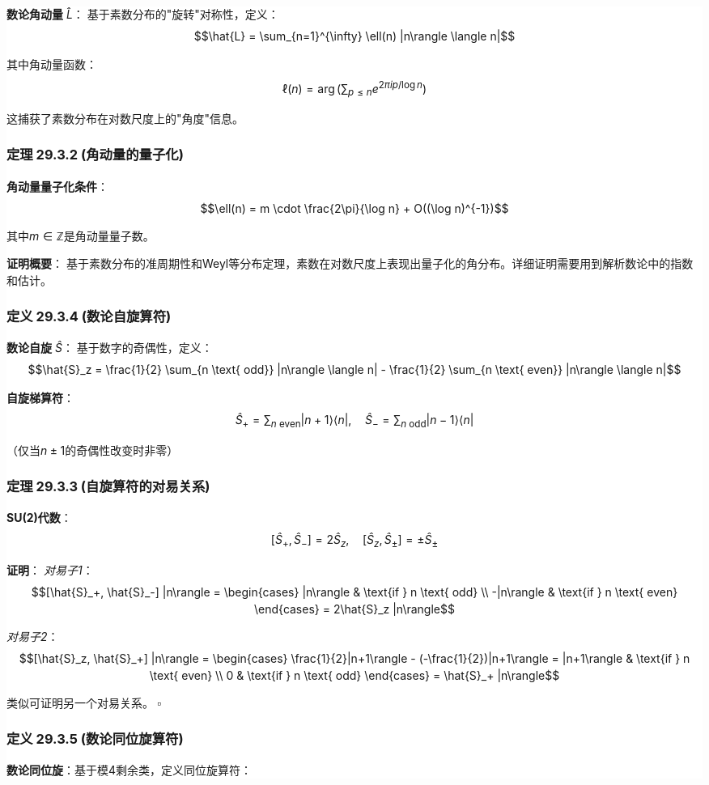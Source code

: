 **数论角动量** $\hat{L}$：
基于素数分布的"旋转"对称性，定义：
$$\hat{L} = \sum_{n=1}^{\infty} \ell(n) |n\rangle \langle n|$$

其中角动量函数：
$$\ell(n) = \arg\left(\sum_{p \leq n} e^{2\pi i p / \log n}\right)$$

这捕获了素数分布在对数尺度上的"角度"信息。

### 定理 29.3.2 (角动量的量子化)

**角动量量子化条件**：
$$\ell(n) = m \cdot \frac{2\pi}{\log n} + O((\log n)^{-1})$$

其中$m \in \mathbb{Z}$是角动量量子数。

**证明概要**：
基于素数分布的准周期性和Weyl等分布定理，素数在对数尺度上表现出量子化的角分布。详细证明需要用到解析数论中的指数和估计。

### 定义 29.3.4 (数论自旋算符)

**数论自旋** $\hat{S}$：
基于数字的奇偶性，定义：
$$\hat{S}_z = \frac{1}{2} \sum_{n \text{ odd}} |n\rangle \langle n| - \frac{1}{2} \sum_{n \text{ even}} |n\rangle \langle n|$$

**自旋梯算符**：
$$\hat{S}_+ = \sum_{n \text{ even}} |n+1\rangle \langle n|, \quad \hat{S}_- = \sum_{n \text{ odd}} |n-1\rangle \langle n|$$

（仅当$n \pm 1$的奇偶性改变时非零）

### 定理 29.3.3 (自旋算符的对易关系)

**SU(2)代数**：
$$[\hat{S}_+, \hat{S}_-] = 2\hat{S}_z, \quad [\hat{S}_z, \hat{S}_{\pm}] = \pm \hat{S}_{\pm}$$

**证明**：
*对易子1*：
$$[\hat{S}_+, \hat{S}_-] |n\rangle = \begin{cases}
|n\rangle & \text{if } n \text{ odd} \\
-|n\rangle & \text{if } n \text{ even}
\end{cases} = 2\hat{S}_z |n\rangle$$

*对易子2*：
$$[\hat{S}_z, \hat{S}_+] |n\rangle = \begin{cases}
\frac{1}{2}|n+1\rangle - (-\frac{1}{2})|n+1\rangle = |n+1\rangle & \text{if } n \text{ even} \\
0 & \text{if } n \text{ odd}
\end{cases} = \hat{S}_+ |n\rangle$$

类似可证明另一个对易关系。 $\square$

### 定义 29.3.5 (数论同位旋算符)

**数论同位旋**：基于模4剩余类，定义同位旋算符：

